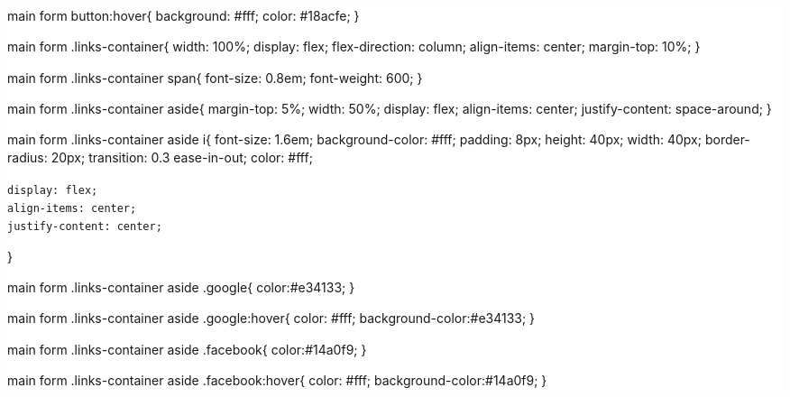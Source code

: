 
main form button:hover{
    background: #fff;
    color: #18acfe;
}

main form .links-container{
    width: 100%;
    display: flex;
    flex-direction: column;
    align-items: center;
    margin-top: 10%;
}

main form .links-container span{
    font-size: 0.8em;
    font-weight: 600;
}

main form .links-container aside{
    margin-top: 5%;
    width: 50%;
    display: flex;
    align-items: center;
    justify-content: space-around;
}

main form .links-container aside i{
    font-size: 1.6em;
    background-color: #fff;
    padding: 8px;
    height: 40px;
    width: 40px;
    border-radius: 20px;
    transition: 0.3 ease-in-out;
    color: #fff;

    display: flex;
    align-items: center;
    justify-content: center;
}

main form .links-container aside .google{
    color:#e34133;
}

main form .links-container aside .google:hover{
    color: #fff;
    background-color:#e34133;
}

main form .links-container aside .facebook{
    color:#14a0f9;
}

main form .links-container aside .facebook:hover{
    color: #fff;
    background-color:#14a0f9;
}
